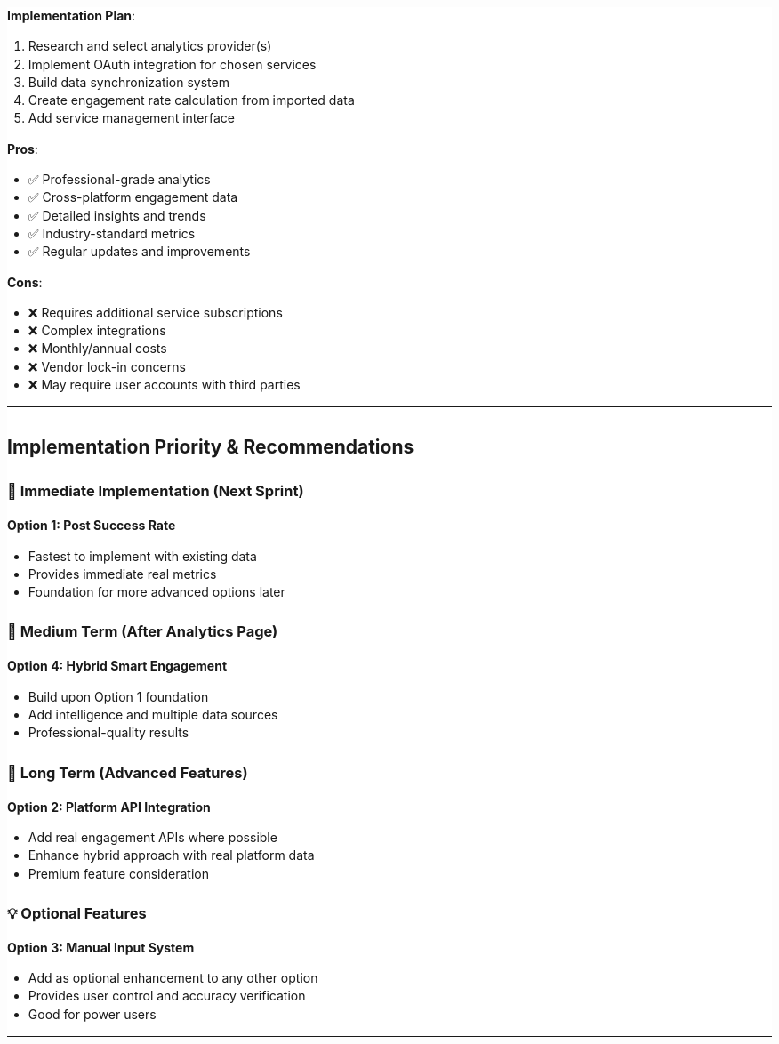 **Implementation Plan**:
1. Research and select analytics provider(s)
2. Implement OAuth integration for chosen services
3. Build data synchronization system
4. Create engagement rate calculation from imported data
5. Add service management interface

**Pros**:
- ✅ Professional-grade analytics
- ✅ Cross-platform engagement data
- ✅ Detailed insights and trends
- ✅ Industry-standard metrics
- ✅ Regular updates and improvements

**Cons**:
- ❌ Requires additional service subscriptions
- ❌ Complex integrations
- ❌ Monthly/annual costs
- ❌ Vendor lock-in concerns
- ❌ May require user accounts with third parties

---

## Implementation Priority & Recommendations

### 🥇 **Immediate Implementation (Next Sprint)**
**Option 1: Post Success Rate**
- Fastest to implement with existing data
- Provides immediate real metrics
- Foundation for more advanced options later

### 🥈 **Medium Term (After Analytics Page)**
**Option 4: Hybrid Smart Engagement**
- Build upon Option 1 foundation
- Add intelligence and multiple data sources
- Professional-quality results

### 🥉 **Long Term (Advanced Features)**
**Option 2: Platform API Integration**
- Add real engagement APIs where possible
- Enhance hybrid approach with real platform data
- Premium feature consideration

### 💡 **Optional Features**
**Option 3: Manual Input System**
- Add as optional enhancement to any other option
- Provides user control and accuracy verification
- Good for power users

---
